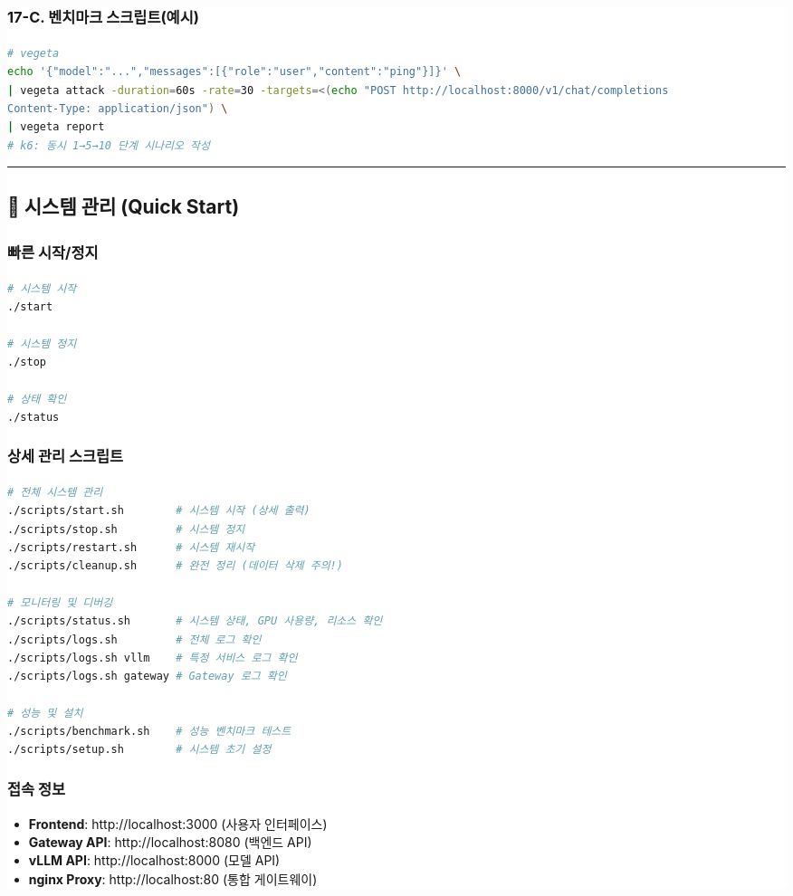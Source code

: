 ### 17-C. 벤치마크 스크립트(예시)

```bash
# vegeta
echo '{"model":"...","messages":[{"role":"user","content":"ping"}]}' \
| vegeta attack -duration=60s -rate=30 -targets=<(echo "POST http://localhost:8000/v1/chat/completions
Content-Type: application/json") \
| vegeta report
# k6: 동시 1→5→10 단계 시나리오 작성
```

---

## 🚀 시스템 관리 (Quick Start)

### 빠른 시작/정지
```bash
# 시스템 시작
./start

# 시스템 정지
./stop

# 상태 확인
./status
```

### 상세 관리 스크립트
```bash
# 전체 시스템 관리
./scripts/start.sh        # 시스템 시작 (상세 출력)
./scripts/stop.sh         # 시스템 정지
./scripts/restart.sh      # 시스템 재시작
./scripts/cleanup.sh      # 완전 정리 (데이터 삭제 주의!)

# 모니터링 및 디버깅
./scripts/status.sh       # 시스템 상태, GPU 사용량, 리소스 확인
./scripts/logs.sh         # 전체 로그 확인
./scripts/logs.sh vllm    # 특정 서비스 로그 확인
./scripts/logs.sh gateway # Gateway 로그 확인

# 성능 및 설치
./scripts/benchmark.sh    # 성능 벤치마크 테스트
./scripts/setup.sh        # 시스템 초기 설정
```

### 접속 정보
- **Frontend**: http://localhost:3000 (사용자 인터페이스)
- **Gateway API**: http://localhost:8080 (백엔드 API) 
- **vLLM API**: http://localhost:8000 (모델 API)
- **nginx Proxy**: http://localhost:80 (통합 게이트웨이)
